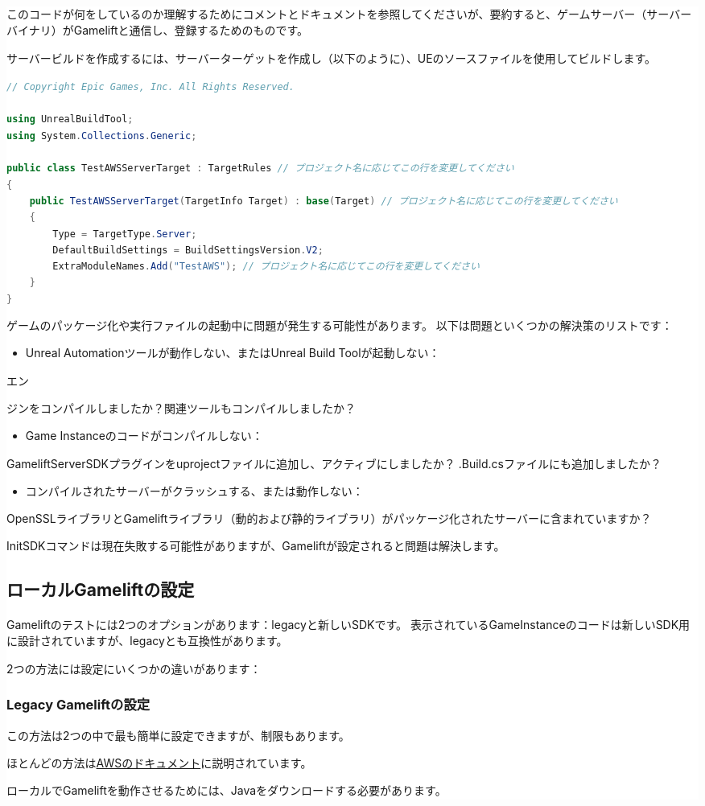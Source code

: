 ```cpp
```

このコードが何をしているのか理解するためにコメントとドキュメントを参照してくださいが、要約すると、ゲームサーバー（サーバーバイナリ）がGameliftと通信し、登録するためのものです。

サーバービルドを作成するには、サーバーターゲットを作成し（以下のように）、UEのソースファイルを使用してビルドします。

```cs
// Copyright Epic Games, Inc. All Rights Reserved.

using UnrealBuildTool;
using System.Collections.Generic;

public class TestAWSServerTarget : TargetRules // プロジェクト名に応じてこの行を変更してください
{
	public TestAWSServerTarget(TargetInfo Target) : base(Target) // プロジェクト名に応じてこの行を変更してください
	{
		Type = TargetType.Server;
		DefaultBuildSettings = BuildSettingsVersion.V2;
		ExtraModuleNames.Add("TestAWS"); // プロジェクト名に応じてこの行を変更してください
	}
}
```

ゲームのパッケージ化や実行ファイルの起動中に問題が発生する可能性があります。
以下は問題といくつかの解決策のリストです：

- Unreal Automationツールが動作しない、またはUnreal Build Toolが起動しない：

エン

ジンをコンパイルしましたか？関連ツールもコンパイルしましたか？

- Game Instanceのコードがコンパイルしない：

GameliftServerSDKプラグインをuprojectファイルに追加し、アクティブにしましたか？ .Build.csファイルにも追加しましたか？

- コンパイルされたサーバーがクラッシュする、または動作しない：

OpenSSLライブラリとGameliftライブラリ（動的および静的ライブラリ）がパッケージ化されたサーバーに含まれていますか？

InitSDKコマンドは現在失敗する可能性がありますが、Gameliftが設定されると問題は解決します。

## ローカルGameliftの設定

Gameliftのテストには2つのオプションがあります：legacyと新しいSDKです。
表示されているGameInstanceのコードは新しいSDK用に設計されていますが、legacyとも互換性があります。

2つの方法には設定にいくつかの違いがあります：

### Legacy Gameliftの設定

この方法は2つの中で最も簡単に設定できますが、制限もあります。

ほとんどの方法は[AWSのドキュメント](https://docs.aws.amazon.com/gamelift/latest/developerguide/integration-testing-local.html)に説明されています。

ローカルでGameliftを動作させるためには、Javaをダウンロードする必要があります。
